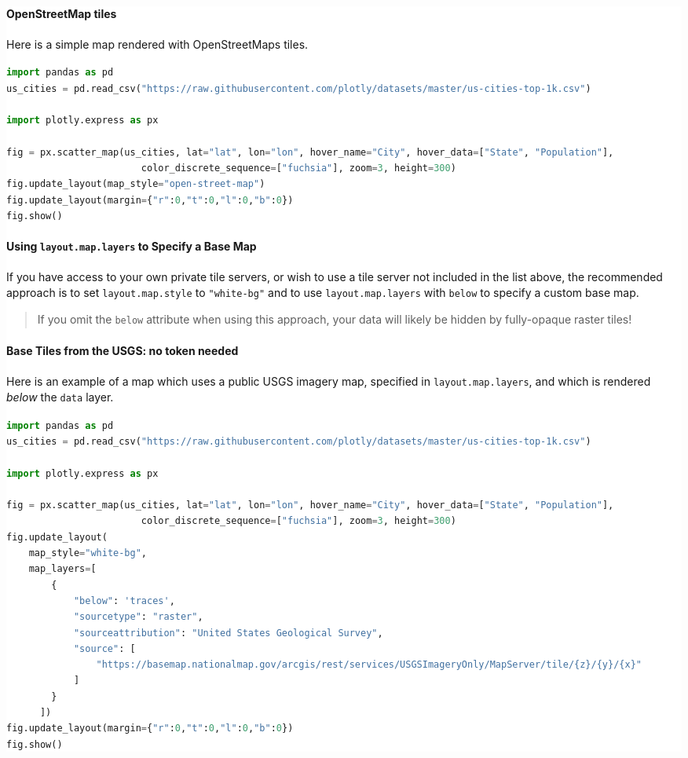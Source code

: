
#### OpenStreetMap tiles

Here is a simple map rendered with OpenStreetMaps tiles.


```python
import pandas as pd
us_cities = pd.read_csv("https://raw.githubusercontent.com/plotly/datasets/master/us-cities-top-1k.csv")

import plotly.express as px

fig = px.scatter_map(us_cities, lat="lat", lon="lon", hover_name="City", hover_data=["State", "Population"],
                        color_discrete_sequence=["fuchsia"], zoom=3, height=300)
fig.update_layout(map_style="open-street-map")
fig.update_layout(margin={"r":0,"t":0,"l":0,"b":0})
fig.show()
```

#### Using `layout.map.layers` to Specify a Base Map

If you have access to your own private tile servers, or wish to use a tile server not included in the list above, the recommended approach is to set `layout.map.style` to `"white-bg"` and to use `layout.map.layers` with `below` to specify a custom base map.

> If you omit the `below` attribute when using this approach, your data will likely be hidden by fully-opaque raster tiles!

#### Base Tiles from the USGS: no token needed

Here is an example of a map which uses a public USGS imagery map, specified in `layout.map.layers`, and which is rendered _below_ the `data` layer.

```python
import pandas as pd
us_cities = pd.read_csv("https://raw.githubusercontent.com/plotly/datasets/master/us-cities-top-1k.csv")

import plotly.express as px

fig = px.scatter_map(us_cities, lat="lat", lon="lon", hover_name="City", hover_data=["State", "Population"],
                        color_discrete_sequence=["fuchsia"], zoom=3, height=300)
fig.update_layout(
    map_style="white-bg",
    map_layers=[
        {
            "below": 'traces',
            "sourcetype": "raster",
            "sourceattribution": "United States Geological Survey",
            "source": [
                "https://basemap.nationalmap.gov/arcgis/rest/services/USGSImageryOnly/MapServer/tile/{z}/{y}/{x}"
            ]
        }
      ])
fig.update_layout(margin={"r":0,"t":0,"l":0,"b":0})
fig.show()
```
